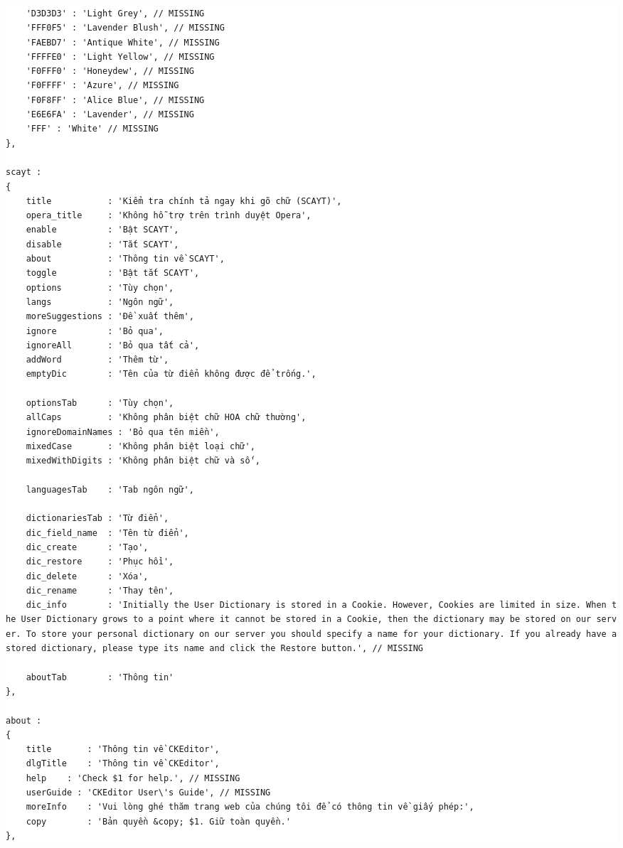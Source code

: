 		'D3D3D3' : 'Light Grey', // MISSING
		'FFF0F5' : 'Lavender Blush', // MISSING
		'FAEBD7' : 'Antique White', // MISSING
		'FFFFE0' : 'Light Yellow', // MISSING
		'F0FFF0' : 'Honeydew', // MISSING
		'F0FFFF' : 'Azure', // MISSING
		'F0F8FF' : 'Alice Blue', // MISSING
		'E6E6FA' : 'Lavender', // MISSING
		'FFF' : 'White' // MISSING
	},

	scayt :
	{
		title			: 'Kiểm tra chính tả ngay khi gõ chữ (SCAYT)',
		opera_title		: 'Không hỗ trợ trên trình duyệt Opera',
		enable			: 'Bật SCAYT',
		disable			: 'Tắt SCAYT',
		about			: 'Thông tin về SCAYT',
		toggle			: 'Bật tắt SCAYT',
		options			: 'Tùy chọn',
		langs			: 'Ngôn ngữ',
		moreSuggestions	: 'Đề xuất thêm',
		ignore			: 'Bỏ qua',
		ignoreAll		: 'Bỏ qua tất cả',
		addWord			: 'Thêm từ',
		emptyDic		: 'Tên của từ điển không được để trống.',

		optionsTab		: 'Tùy chọn',
		allCaps			: 'Không phân biệt chữ HOA chữ thường',
		ignoreDomainNames : 'Bỏ qua tên miền',
		mixedCase		: 'Không phân biệt loại chữ',
		mixedWithDigits	: 'Không phân biệt chữ và số',

		languagesTab	: 'Tab ngôn ngữ',

		dictionariesTab	: 'Từ điển',
		dic_field_name	: 'Tên từ điển',
		dic_create		: 'Tạo',
		dic_restore		: 'Phục hồi',
		dic_delete		: 'Xóa',
		dic_rename		: 'Thay tên',
		dic_info		: 'Initially the User Dictionary is stored in a Cookie. However, Cookies are limited in size. When the User Dictionary grows to a point where it cannot be stored in a Cookie, then the dictionary may be stored on our server. To store your personal dictionary on our server you should specify a name for your dictionary. If you already have a stored dictionary, please type its name and click the Restore button.', // MISSING

		aboutTab		: 'Thông tin'
	},

	about :
	{
		title		: 'Thông tin về CKEditor',
		dlgTitle	: 'Thông tin về CKEditor',
		help	: 'Check $1 for help.', // MISSING
		userGuide : 'CKEditor User\'s Guide', // MISSING
		moreInfo	: 'Vui lòng ghé thăm trang web của chúng tôi để có thông tin về giấy phép:',
		copy		: 'Bản quyền &copy; $1. Giữ toàn quyền.'
	},
